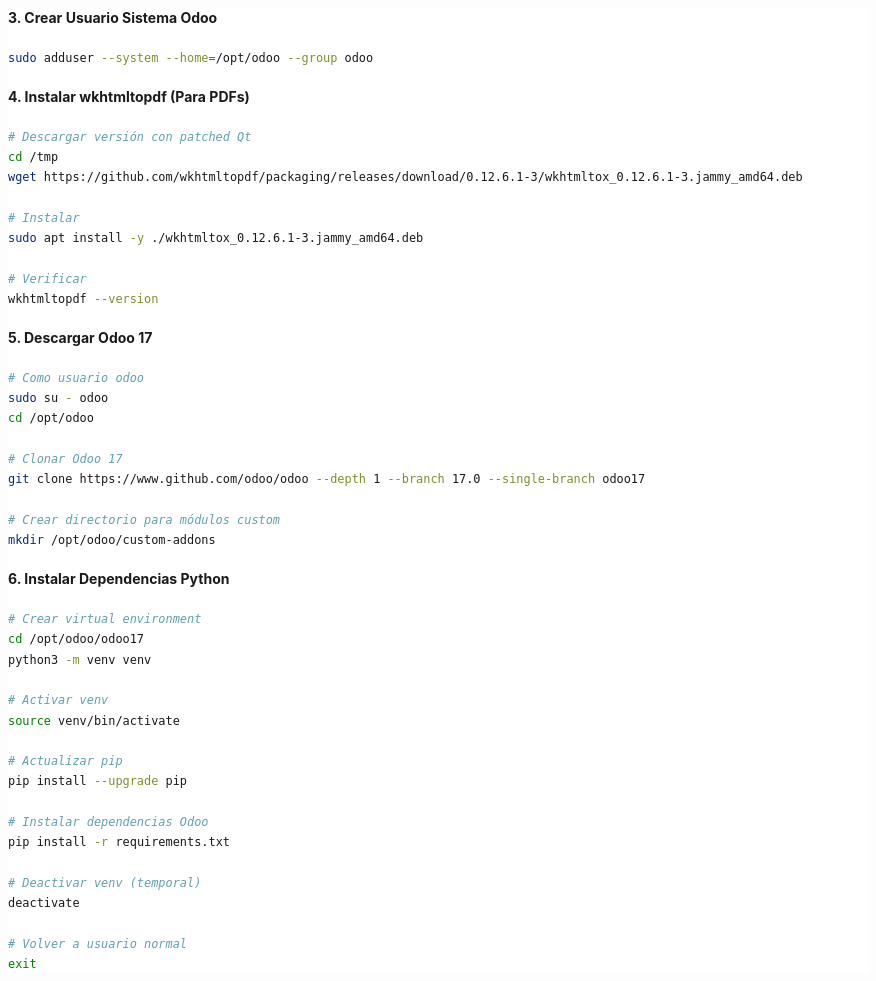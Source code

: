 #### 3. Crear Usuario Sistema Odoo

```bash
sudo adduser --system --home=/opt/odoo --group odoo
```

#### 4. Instalar wkhtmltopdf (Para PDFs)

```bash
# Descargar versión con patched Qt
cd /tmp
wget https://github.com/wkhtmltopdf/packaging/releases/download/0.12.6.1-3/wkhtmltox_0.12.6.1-3.jammy_amd64.deb

# Instalar
sudo apt install -y ./wkhtmltox_0.12.6.1-3.jammy_amd64.deb

# Verificar
wkhtmltopdf --version
```

#### 5. Descargar Odoo 17

```bash
# Como usuario odoo
sudo su - odoo
cd /opt/odoo

# Clonar Odoo 17
git clone https://www.github.com/odoo/odoo --depth 1 --branch 17.0 --single-branch odoo17

# Crear directorio para módulos custom
mkdir /opt/odoo/custom-addons
```

#### 6. Instalar Dependencias Python

```bash
# Crear virtual environment
cd /opt/odoo/odoo17
python3 -m venv venv

# Activar venv
source venv/bin/activate

# Actualizar pip
pip install --upgrade pip

# Instalar dependencias Odoo
pip install -r requirements.txt

# Deactivar venv (temporal)
deactivate

# Volver a usuario normal
exit
```
